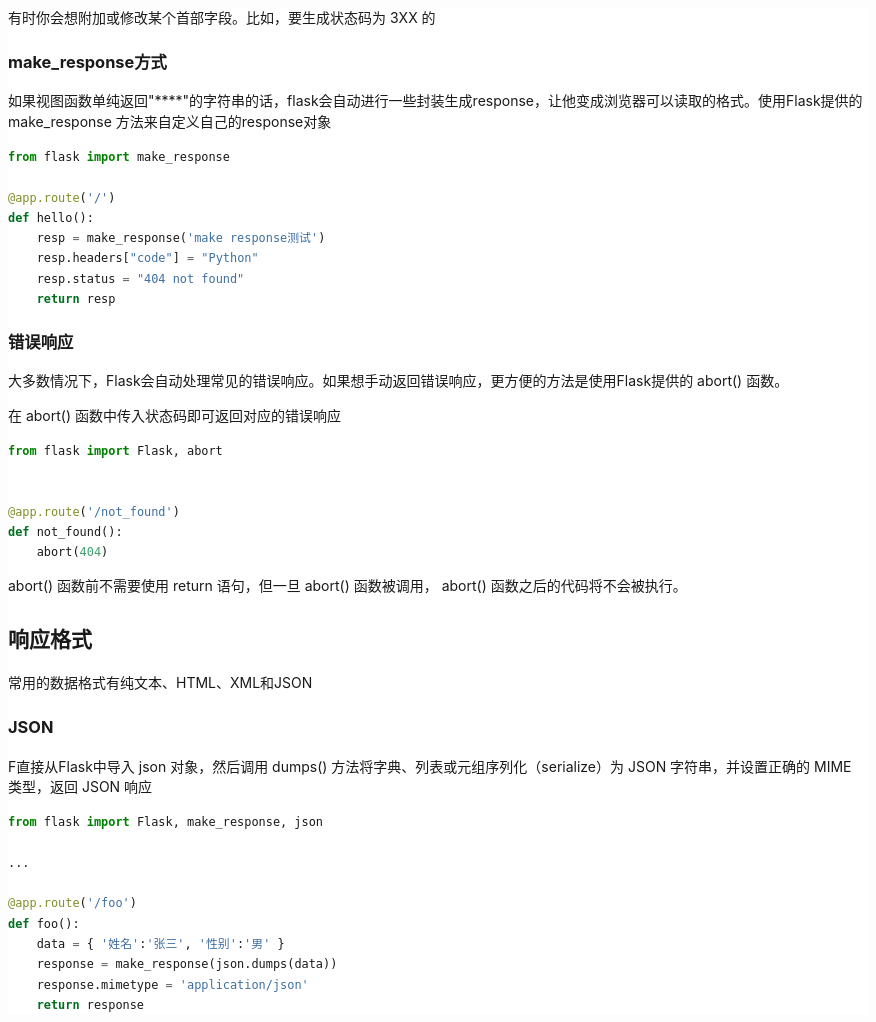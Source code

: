 有时你会想附加或修改某个首部字段。比如，要生成状态码为 3XX 的 

### make_response方式

如果视图函数单纯返回"****"的字符串的话，flask会自动进行一些封装生成response，让他变成浏览器可以读取的格式。使用Flask提供的make_response 方法来自定义自己的response对象

```python
from flask import make_response

@app.route('/')
def hello():
    resp = make_response('make response测试')
    resp.headers["code"] = "Python"
    resp.status = "404 not found"
    return resp
```

### 错误响应 

大多数情况下，Flask会自动处理常见的错误响应。如果想手动返回错误响应，更方便的方法是使用Flask提供的 abort() 函数。 

在 abort() 函数中传入状态码即可返回对应的错误响应

```python
from flask import Flask, abort


@app.route('/not_found')
def not_found():
    abort(404)

```

 abort() 函数前不需要使用 return 语句，但一旦 abort() 函数被调用，  abort() 函数之后的代码将不会被执行。 

## 响应格式 

常用的数据格式有纯文本、HTML、XML和JSON

### JSON 

F直接从Flask中导入 json 对象，然后调用 dumps() 方法将字典、列表或元组序列化（serialize）为 JSON 字符串，并设置正确的 MIME 类型，返回  JSON 响应 

```python
from flask import Flask, make_response, json 

... 

@app.route('/foo') 
def foo(): 
	data = { '姓名':'张三', '性别':'男' }
	response = make_response(json.dumps(data)) 
	response.mimetype = 'application/json' 
	return response

```
